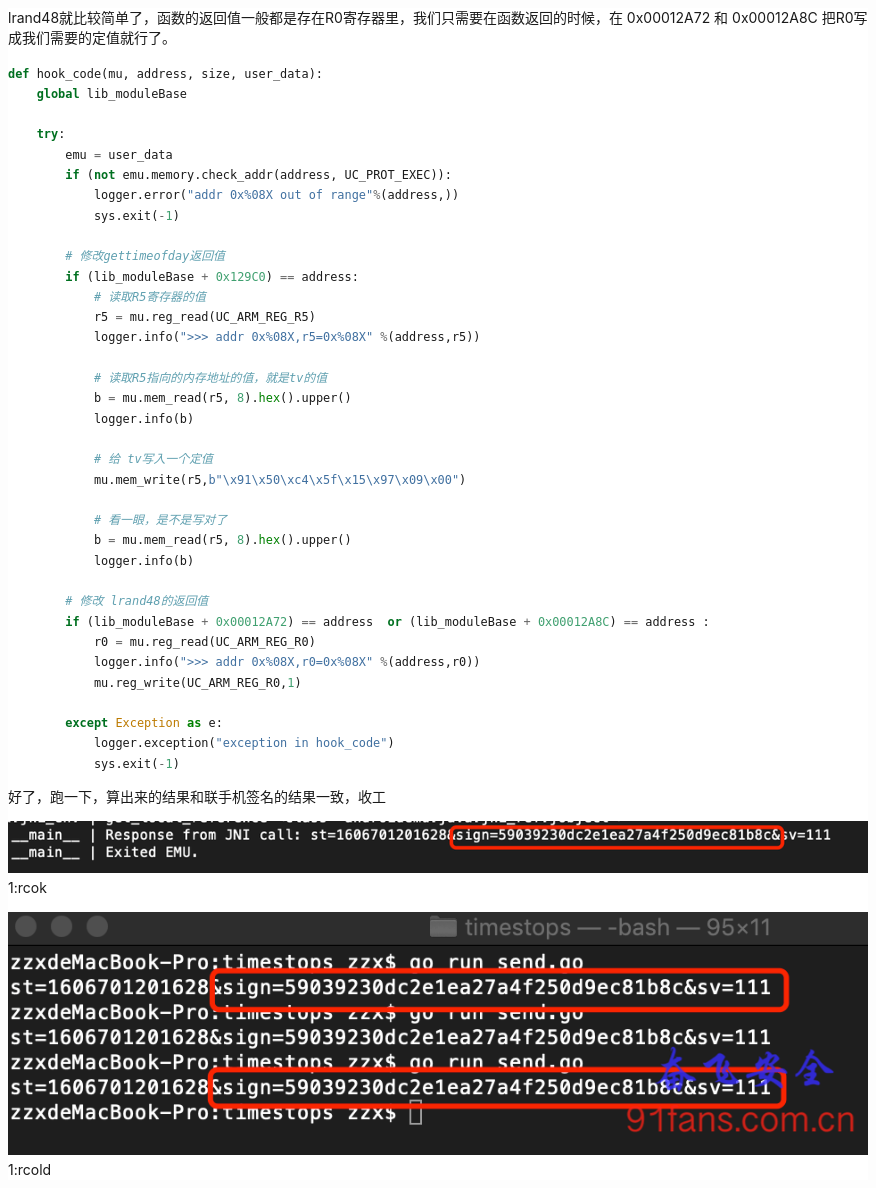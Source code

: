 lrand48就比较简单了，函数的返回值一般都是存在R0寄存器里，我们只需要在函数返回的时候，在 0x00012A72 和 0x00012A8C 把R0写成我们需要的定值就行了。

```py
def hook_code(mu, address, size, user_data):
	global lib_moduleBase

	try:
		emu = user_data
		if (not emu.memory.check_addr(address, UC_PROT_EXEC)):
			logger.error("addr 0x%08X out of range"%(address,))
			sys.exit(-1)

		# 修改gettimeofday返回值
		if (lib_moduleBase + 0x129C0) == address:
			# 读取R5寄存器的值
			r5 = mu.reg_read(UC_ARM_REG_R5)
			logger.info(">>> addr 0x%08X,r5=0x%08X" %(address,r5))

			# 读取R5指向的内存地址的值，就是tv的值
			b = mu.mem_read(r5, 8).hex().upper()
			logger.info(b)

			# 给 tv写入一个定值
			mu.mem_write(r5,b"\x91\x50\xc4\x5f\x15\x97\x09\x00")

			# 看一眼，是不是写对了
			b = mu.mem_read(r5, 8).hex().upper()
			logger.info(b)

		# 修改 lrand48的返回值
		if (lib_moduleBase + 0x00012A72) == address  or (lib_moduleBase + 0x00012A8C) == address :
			r0 = mu.reg_read(UC_ARM_REG_R0)
			logger.info(">>> addr 0x%08X,r0=0x%08X" %(address,r0))
			mu.reg_write(UC_ARM_REG_R0,1)

		except Exception as e:
			logger.exception("exception in hook_code")
			sys.exit(-1)
```

好了，跑一下，算出来的结果和联手机签名的结果一致，收工

![rcok](images/rcok-1613790836742.png)1:rcok

![rcokold](images/rcokold.png)1:rcold
